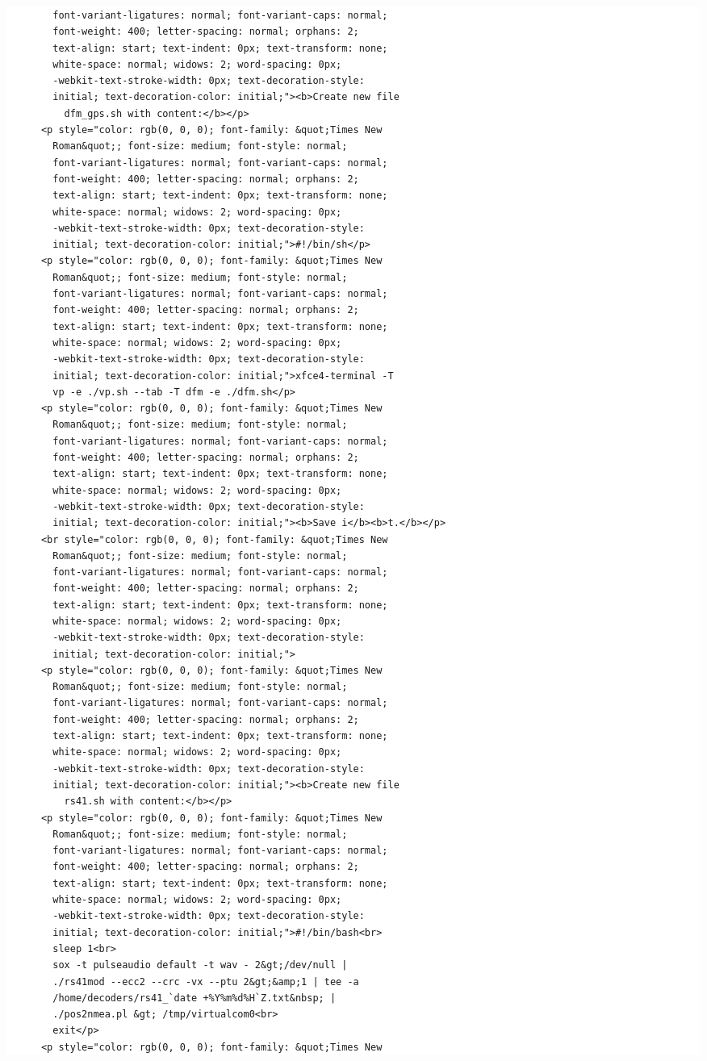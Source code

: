             font-variant-ligatures: normal; font-variant-caps: normal;
            font-weight: 400; letter-spacing: normal; orphans: 2;
            text-align: start; text-indent: 0px; text-transform: none;
            white-space: normal; widows: 2; word-spacing: 0px;
            -webkit-text-stroke-width: 0px; text-decoration-style:
            initial; text-decoration-color: initial;"><b>Create new file
              dfm_gps.sh with content:</b></p>
          <p style="color: rgb(0, 0, 0); font-family: &quot;Times New
            Roman&quot;; font-size: medium; font-style: normal;
            font-variant-ligatures: normal; font-variant-caps: normal;
            font-weight: 400; letter-spacing: normal; orphans: 2;
            text-align: start; text-indent: 0px; text-transform: none;
            white-space: normal; widows: 2; word-spacing: 0px;
            -webkit-text-stroke-width: 0px; text-decoration-style:
            initial; text-decoration-color: initial;">#!/bin/sh</p>
          <p style="color: rgb(0, 0, 0); font-family: &quot;Times New
            Roman&quot;; font-size: medium; font-style: normal;
            font-variant-ligatures: normal; font-variant-caps: normal;
            font-weight: 400; letter-spacing: normal; orphans: 2;
            text-align: start; text-indent: 0px; text-transform: none;
            white-space: normal; widows: 2; word-spacing: 0px;
            -webkit-text-stroke-width: 0px; text-decoration-style:
            initial; text-decoration-color: initial;">xfce4-terminal -T
            vp -e ./vp.sh --tab -T dfm -e ./dfm.sh</p>
          <p style="color: rgb(0, 0, 0); font-family: &quot;Times New
            Roman&quot;; font-size: medium; font-style: normal;
            font-variant-ligatures: normal; font-variant-caps: normal;
            font-weight: 400; letter-spacing: normal; orphans: 2;
            text-align: start; text-indent: 0px; text-transform: none;
            white-space: normal; widows: 2; word-spacing: 0px;
            -webkit-text-stroke-width: 0px; text-decoration-style:
            initial; text-decoration-color: initial;"><b>Save i</b><b>t.</b></p>
          <br style="color: rgb(0, 0, 0); font-family: &quot;Times New
            Roman&quot;; font-size: medium; font-style: normal;
            font-variant-ligatures: normal; font-variant-caps: normal;
            font-weight: 400; letter-spacing: normal; orphans: 2;
            text-align: start; text-indent: 0px; text-transform: none;
            white-space: normal; widows: 2; word-spacing: 0px;
            -webkit-text-stroke-width: 0px; text-decoration-style:
            initial; text-decoration-color: initial;">
          <p style="color: rgb(0, 0, 0); font-family: &quot;Times New
            Roman&quot;; font-size: medium; font-style: normal;
            font-variant-ligatures: normal; font-variant-caps: normal;
            font-weight: 400; letter-spacing: normal; orphans: 2;
            text-align: start; text-indent: 0px; text-transform: none;
            white-space: normal; widows: 2; word-spacing: 0px;
            -webkit-text-stroke-width: 0px; text-decoration-style:
            initial; text-decoration-color: initial;"><b>Create new file
              rs41.sh with content:</b></p>
          <p style="color: rgb(0, 0, 0); font-family: &quot;Times New
            Roman&quot;; font-size: medium; font-style: normal;
            font-variant-ligatures: normal; font-variant-caps: normal;
            font-weight: 400; letter-spacing: normal; orphans: 2;
            text-align: start; text-indent: 0px; text-transform: none;
            white-space: normal; widows: 2; word-spacing: 0px;
            -webkit-text-stroke-width: 0px; text-decoration-style:
            initial; text-decoration-color: initial;">#!/bin/bash<br>
            sleep 1<br>
            sox -t pulseaudio default -t wav - 2&gt;/dev/null |
            ./rs41mod --ecc2 --crc -vx --ptu 2&gt;&amp;1 | tee -a
            /home/decoders/rs41_`date +%Y%m%d%H`Z.txt&nbsp; |
            ./pos2nmea.pl &gt; /tmp/virtualcom0<br>
            exit</p>
          <p style="color: rgb(0, 0, 0); font-family: &quot;Times New